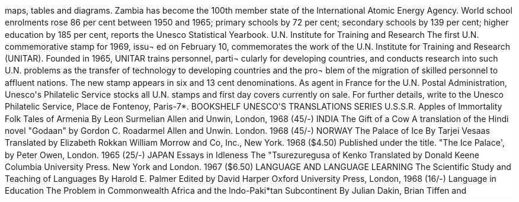 maps, tables and diagrams.
Zambia has become the 100th member
state of the International Atomic Energy
Agency.
World school enrolments rose 86 per
cent between 1950 and 1965; primary
schools by 72 per cent; secondary schools
by 139 per cent; higher education by 185
per cent, reports the Unesco Statistical
Yearbook.
U.N. Institute for Training and Research
The first U.N. commemorative stamp for 1969, issu¬
ed on February 10, commemorates the work of the
U.N. Institute for Training and Research (UNITAR).
Founded in 1965, UNITAR trains personnel, parti¬
cularly for developing countries, and conducts
research into such U.N. problems as the transfer
of technology to developing countries and the pro¬
blem of the migration of skilled personnel to affluent
nations. The new stamp appears in six and 13 cent
denominations. As agent in France for the U.N. Postal Administration, Unesco's
Philatelic Service stocks all U.N. stamps and first day covers currently on sale.
For further details, write to the Unesco Philatelic Service, Place de Fontenoy, Paris-7*.
BOOKSHELF
UNESCO'S TRANSLATIONS SERIES
U.S.S.R.
Apples of Immortality
Folk Tales of Armenia
By Leon Surmelian
Allen and Unwin, London, 1968 (45/-)
INDIA
The Gift of a Cow
A translation of the Hindi
novel "Godaan" by Gordon
C. Roadarmel
Allen and Unwin. London. 1968 (45/-)
NORWAY
The Palace of Ice
By Tarjei Vesaas
Translated by Elizabeth Rokkan
William Morrow and Co, Inc., New
York. 1968 ($4.50)
Published under the title. "The Ice
Palace', by Peter Owen, London.
1965 (25/-)
JAPAN
Essays in Idleness
The "Tsurezuregusa
of Kenko
Translated by Donald Keene
Columbia University Press. New York
and London. 1967 ($6.50)
LANGUAGE AND
LANGUAGE LEARNING
The Scientific Study and Teaching
of Languages
By Harold E. Palmer
Edited by David Harper
Oxford University Press, London,
1968 (16/-)
Language in Education
The Problem in Commonwealth Africa
and the lndo-Paki*tan Subcontinent
By Julian Dakin, Brian Tiffen and